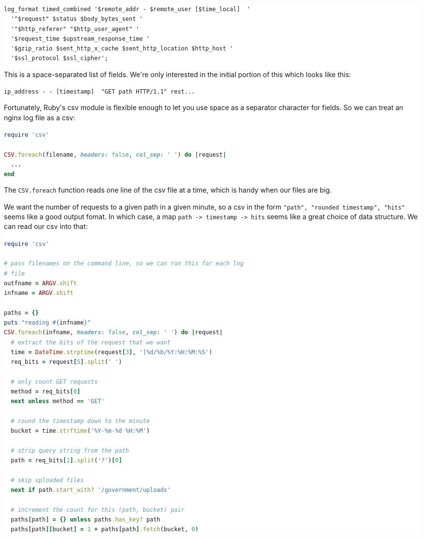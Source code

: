```
log_format timed_combined '$remote_addr - $remote_user [$time_local]  '
  '"$request" $status $body_bytes_sent '
  '"$http_referer" "$http_user_agent" '
  '$request_time $upstream_response_time '
  '$gzip_ratio $sent_http_x_cache $sent_http_location $http_host '
  '$ssl_protocol $ssl_cipher';
```

This is a space-separated list of fields.  We're only interested in
the initial portion of this which looks like this:

```
ip_address - - [timestamp]  "GET path HTTP/1.1" rest...
```

Fortunately, Ruby's csv module is flexible enough to let you use space
as a separator character for fields.  So we can treat an nginx log
file as a csv:

```ruby
require 'csv'

CSV.foreach(filename, headers: false, col_sep: ' ') do |request|
  ...
end
```

The `CSV.foreach` function reads one line of the csv file at a time,
which is handy when our files are big.

We want the number of requests to a given path in a given minute, so a
csv in the form `"path", "rounded timestamp", "hits"` seems like a
good output fomat.  In which case, a map `path -> timestamp -> hits`
seems like a great choice of data structure.  We can read our csv into
that:


```ruby
require 'csv'

# pass filenames on the command line, so we can run this for each log
# file
outfname = ARGV.shift
infname = ARGV.shift

paths = {}
puts "reading #{infname}"
CSV.foreach(infname, headers: false, col_sep: ' ') do |request|
  # extract the bits of the request that we want
  time = DateTime.strptime(request[3], '[%d/%b/%Y:%H:%M:%S')
  req_bits = request[5].split(' ')

  # only count GET requests
  method = req_bits[0]
  next unless method == 'GET'

  # round the timestamp down to the minute
  bucket = time.strftime('%Y-%m-%d %H:%M')

  # strip query string from the path
  path = req_bits[1].split('?')[0]

  # skip uploaded files
  next if path.start_with? '/government/uploads'

  # increment the count for this (path, bucket) pair
  paths[path] = {} unless paths.has_key? path
  paths[path][bucket] = 1 + paths[path].fetch(bucket, 0)
```